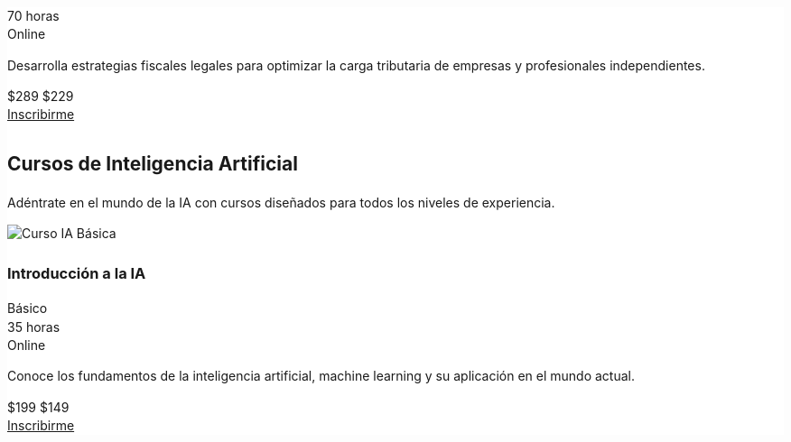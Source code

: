 <div class="flex items-center mr-4">
<i class="ri-time-line mr-1"></i>
<span>70 horas</span>
</div>
<div class="flex items-center">
<i class="ri-computer-line mr-1"></i>
<span>Online</span>
</div>
</div>
<p class="text-gray-600 mb-6">Desarrolla estrategias fiscales legales para optimizar la carga tributaria de empresas y profesionales independientes.</p>
<div class="flex justify-between items-center">
<div>
<span class="text-gray-400 line-through">$289</span>
<span class="text-2xl font-bold text-gray-900 ml-2">$229</span>
</div>
<a href="#inscripcion" class="bg-primary text-white px-4 py-2 !rounded-button whitespace-nowrap hover:bg-blue-600 transition duration-300">Inscribirme</a>
</div>
</div>
</div>
</div>
</div>
</section>

<section id="cursos-ia" class="py-16 bg-gray-50">
<div class="max-w-7xl mx-auto px-4 sm:px-6 lg:px-8">
<div class="text-center mb-12">
<h2 class="text-3xl font-bold text-gray-900 mb-4">Cursos de Inteligencia Artificial</h2>
<p class="text-lg text-gray-600 max-w-3xl mx-auto">Adéntrate en el mundo de la IA con cursos diseñados para todos los niveles de experiencia.</p>
</div>
<div class="grid grid-cols-1 md:grid-cols-3 gap-8">
<div class="course-card bg-white rounded-lg shadow-sm overflow-hidden">
<div class="h-48 overflow-hidden">
<img src="https://public.readdy.ai/ai/img_res/6d0b751c08e44fde8fa704cba2df9147.jpg" alt="Curso IA Básica" class="w-full h-full object-cover object-top">
</div>
<div class="p-6">
<div class="flex justify-between items-start mb-2">
<h3 class="text-xl font-semibold text-gray-900">Introducción a la IA</h3>
<span class="bg-blue-100 text-primary text-xs font-medium px-2.5 py-0.5 rounded">Básico</span>
</div>
<div class="flex items-center mb-4 text-sm text-gray-500">
<div class="flex items-center mr-4">
<i class="ri-time-line mr-1"></i>
<span>35 horas</span>
</div>
<div class="flex items-center">
<i class="ri-computer-line mr-1"></i>
<span>Online</span>
</div>
</div>
<p class="text-gray-600 mb-6">Conoce los fundamentos de la inteligencia artificial, machine learning y su aplicación en el mundo actual.</p>
<div class="flex justify-between items-center">
<div>
<span class="text-gray-400 line-through">$199</span>
<span class="text-2xl font-bold text-gray-900 ml-2">$149</span>
</div>
<a href="#inscripcion" class="bg-primary text-white px-4 py-2 !rounded-button whitespace-nowrap hover:bg-blue-600 transition duration-300">Inscribirme</a>
</div>
</div>